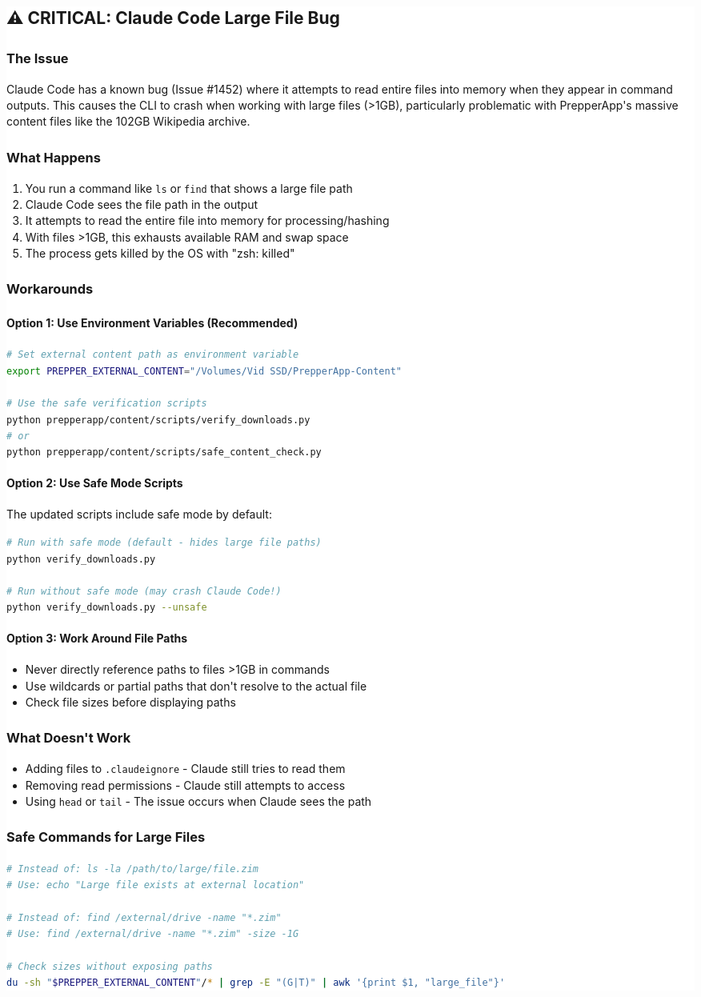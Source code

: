 
## ⚠️ CRITICAL: Claude Code Large File Bug

### The Issue
Claude Code has a known bug (Issue #1452) where it attempts to read entire files into memory when they appear in command outputs. This causes the CLI to crash when working with large files (>1GB), particularly problematic with PrepperApp's massive content files like the 102GB Wikipedia archive.

### What Happens
1. You run a command like `ls` or `find` that shows a large file path
2. Claude Code sees the file path in the output
3. It attempts to read the entire file into memory for processing/hashing
4. With files >1GB, this exhausts available RAM and swap space
5. The process gets killed by the OS with "zsh: killed"

### Workarounds

#### Option 1: Use Environment Variables (Recommended)
```bash
# Set external content path as environment variable
export PREPPER_EXTERNAL_CONTENT="/Volumes/Vid SSD/PrepperApp-Content"

# Use the safe verification scripts
python prepperapp/content/scripts/verify_downloads.py
# or
python prepperapp/content/scripts/safe_content_check.py
```

#### Option 2: Use Safe Mode Scripts
The updated scripts include safe mode by default:
```bash
# Run with safe mode (default - hides large file paths)
python verify_downloads.py

# Run without safe mode (may crash Claude Code!)
python verify_downloads.py --unsafe
```

#### Option 3: Work Around File Paths
- Never directly reference paths to files >1GB in commands
- Use wildcards or partial paths that don't resolve to the actual file
- Check file sizes before displaying paths

### What Doesn't Work
- Adding files to `.claudeignore` - Claude still tries to read them
- Removing read permissions - Claude still attempts to access
- Using `head` or `tail` - The issue occurs when Claude sees the path

### Safe Commands for Large Files
```bash
# Instead of: ls -la /path/to/large/file.zim
# Use: echo "Large file exists at external location"

# Instead of: find /external/drive -name "*.zim"
# Use: find /external/drive -name "*.zim" -size -1G

# Check sizes without exposing paths
du -sh "$PREPPER_EXTERNAL_CONTENT"/* | grep -E "(G|T)" | awk '{print $1, "large_file"}'
```
